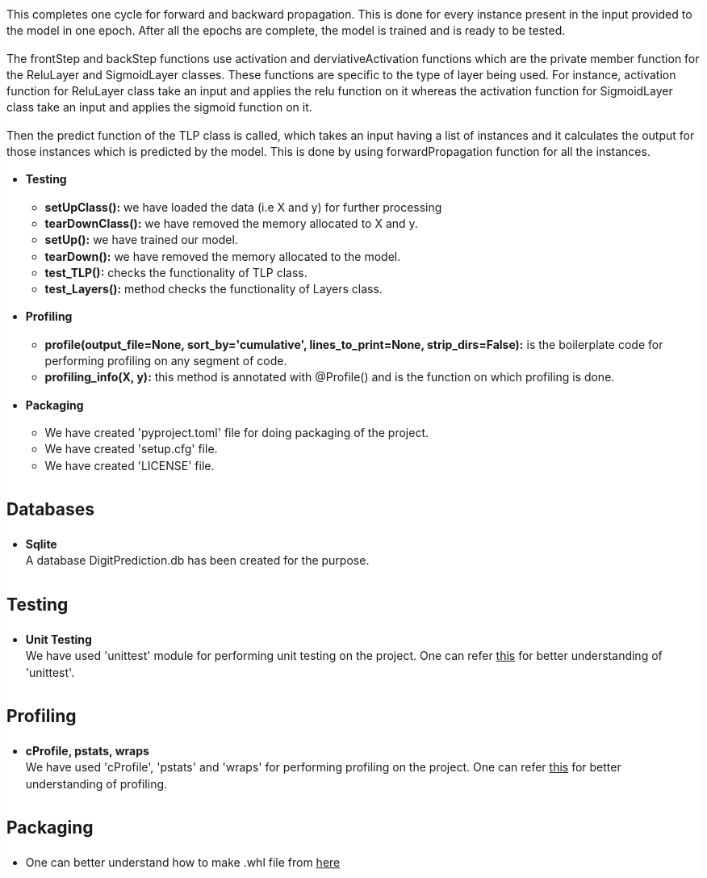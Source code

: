   This completes one cycle for forward and backward propagation. This is done for every instance present in the input provided to the model in one epoch. After all the epochs are complete, the model is trained and is ready to be tested. 

  The frontStep and backStep functions use activation and derviativeActivation functions which are the private member function for the ReluLayer and SigmoidLayer classes. These functions are specific to the type of layer being used. For instance,  activation function for ReluLayer class take an input and applies the relu function on it whereas the  activation function for SigmoidLayer class take an input and applies the sigmoid function on it.

  Then the predict function of the TLP class is called, which takes an input having a list of instances and it calculates the output for those instances which is predicted by the model. This is done by using forwardPropagation function for all the instances. 



* **Testing** 
  * **setUpClass():** we have loaded the data (i.e X and y) for further processing
  * **tearDownClass():** we have removed the memory allocated to X and y.
  * **setUp():** we have trained our model.
  * **tearDown():** we have removed the memory allocated to the model.
  * **test_TLP():** checks the functionality of TLP class.
  * **test_Layers():** method checks the functionality of Layers class.

* **Profiling** 
  * **profile(output_file=None, sort_by='cumulative', lines_to_print=None, strip_dirs=False):** is the boilerplate code for performing profiling on any segment of code.
  * **profiling_info(X, y):** this method is annotated with @Profile() and is the function on which profiling is done.
  
* **Packaging** 
  * We have created 'pyproject.toml' file for doing packaging of the project.
  * We have created 'setup.cfg' file.
  * We have created 'LICENSE' file.
	
## **Databases**
* **Sqlite** \
	A database DigitPrediction.db has been created for the purpose.
## **Testing**
* **Unit Testing** \
    We have used 'unittest' module for performing unit testing on the project. One can refer [this](https://docs.python.org/3/library/unittest.html) for better understanding of 'unittest'.
  
## **Profiling**
* **cProfile, pstats, wraps** \
    We have used 'cProfile', 'pstats' and 'wraps' for performing profiling on the project. One can refer [this](https://docs.python.org/3/library/profile.html) for better understanding of profiling.
## **Packaging**
* One can better understand how to make .whl file from [here](https://packaging.python.org/tutorials/packaging-projects/)
